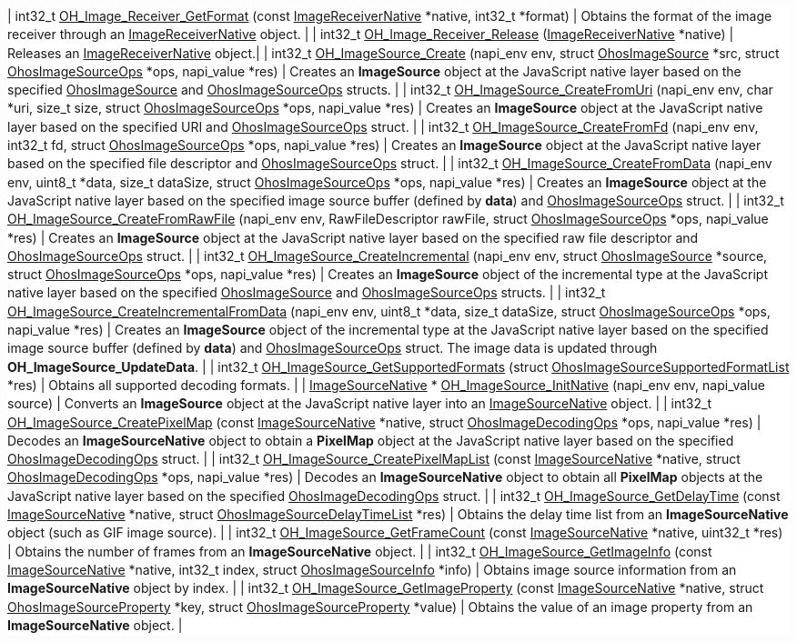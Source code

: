 | int32_t [OH_Image_Receiver_GetFormat](#oh_image_receiver_getformat) (const [ImageReceiverNative](#imagereceivernative) \*native, int32_t \*format) | Obtains the format of the image receiver through an [ImageReceiverNative](#imagereceivernative) object. | 
| int32_t [OH_Image_Receiver_Release](#oh_image_receiver_release) ([ImageReceiverNative](#imagereceivernative) \*native) | Releases an [ImageReceiverNative](#imagereceivernative) object.| 
| int32_t [OH_ImageSource_Create](#oh_imagesource_create) (napi_env env, struct [OhosImageSource](_ohos_image_source.md) \*src, struct [OhosImageSourceOps](_ohos_image_source_ops.md) \*ops, napi_value \*res) | Creates an **ImageSource** object at the JavaScript native layer based on the specified [OhosImageSource](_ohos_image_source.md) and [OhosImageSourceOps](_ohos_image_source_ops.md) structs. | 
| int32_t [OH_ImageSource_CreateFromUri](#oh_imagesource_createfromuri) (napi_env env, char \*uri, size_t size, struct [OhosImageSourceOps](_ohos_image_source_ops.md) \*ops, napi_value \*res) | Creates an **ImageSource** object at the JavaScript native layer based on the specified URI and [OhosImageSourceOps](_ohos_image_source_ops.md) struct. | 
| int32_t [OH_ImageSource_CreateFromFd](#oh_imagesource_createfromfd) (napi_env env, int32_t fd, struct [OhosImageSourceOps](_ohos_image_source_ops.md) \*ops, napi_value \*res) | Creates an **ImageSource** object at the JavaScript native layer based on the specified file descriptor and [OhosImageSourceOps](_ohos_image_source_ops.md) struct. | 
| int32_t [OH_ImageSource_CreateFromData](#oh_imagesource_createfromdata) (napi_env env, uint8_t \*data, size_t dataSize, struct [OhosImageSourceOps](_ohos_image_source_ops.md) \*ops, napi_value \*res) | Creates an **ImageSource** object at the JavaScript native layer based on the specified image source buffer (defined by **data**) and [OhosImageSourceOps](_ohos_image_source_ops.md) struct. | 
| int32_t [OH_ImageSource_CreateFromRawFile](#oh_imagesource_createfromrawfile) (napi_env env, RawFileDescriptor rawFile, struct [OhosImageSourceOps](_ohos_image_source_ops.md) \*ops, napi_value \*res) | Creates an **ImageSource** object at the JavaScript native layer based on the specified raw file descriptor and [OhosImageSourceOps](_ohos_image_source_ops.md) struct. | 
| int32_t [OH_ImageSource_CreateIncremental](#oh_imagesource_createincremental) (napi_env env, struct [OhosImageSource](_ohos_image_source.md) \*source, struct [OhosImageSourceOps](_ohos_image_source_ops.md) \*ops, napi_value \*res) | Creates an **ImageSource** object of the incremental type at the JavaScript native layer based on the specified [OhosImageSource](_ohos_image_source.md) and [OhosImageSourceOps](_ohos_image_source_ops.md) structs. | 
| int32_t [OH_ImageSource_CreateIncrementalFromData](#oh_imagesource_createincrementalfromdata) (napi_env env, uint8_t \*data, size_t dataSize, struct [OhosImageSourceOps](_ohos_image_source_ops.md) \*ops, napi_value \*res) | Creates an **ImageSource** object of the incremental type at the JavaScript native layer based on the specified image source buffer (defined by **data**) and [OhosImageSourceOps](_ohos_image_source_ops.md) struct. The image data is updated through **OH_ImageSource_UpdateData**.  | 
| int32_t [OH_ImageSource_GetSupportedFormats](#oh_imagesource_getsupportedformats) (struct [OhosImageSourceSupportedFormatList](_ohos_image_source_supported_format_list.md) \*res) | Obtains all supported decoding formats. | 
| [ImageSourceNative](#imagesourcenative) \* [OH_ImageSource_InitNative](#oh_imagesource_initnative) (napi_env env, napi_value source) | Converts an **ImageSource** object at the JavaScript native layer into an [ImageSourceNative](#imagesourcenative) object. | 
| int32_t [OH_ImageSource_CreatePixelMap](#oh_imagesource_createpixelmap) (const [ImageSourceNative](#imagesourcenative) \*native, struct [OhosImageDecodingOps](_ohos_image_decoding_ops.md) \*ops, napi_value \*res) | Decodes an **ImageSourceNative** object to obtain a **PixelMap** object at the JavaScript native layer based on the specified [OhosImageDecodingOps](_ohos_image_decoding_ops.md) struct. | 
| int32_t [OH_ImageSource_CreatePixelMapList](#oh_imagesource_createpixelmaplist) (const [ImageSourceNative](#imagesourcenative) \*native, struct [OhosImageDecodingOps](_ohos_image_decoding_ops.md) \*ops, napi_value \*res) | Decodes an **ImageSourceNative** object to obtain all **PixelMap** objects at the JavaScript native layer based on the specified [OhosImageDecodingOps](_ohos_image_decoding_ops.md) struct. | 
| int32_t [OH_ImageSource_GetDelayTime](#oh_imagesource_getdelaytime) (const [ImageSourceNative](#imagesourcenative) \*native, struct [OhosImageSourceDelayTimeList](_ohos_image_source_delay_time_list.md) \*res) | Obtains the delay time list from an **ImageSourceNative** object (such as GIF image source). | 
| int32_t [OH_ImageSource_GetFrameCount](#oh_imagesource_getframecount) (const [ImageSourceNative](#imagesourcenative) \*native, uint32_t \*res) | Obtains the number of frames from an **ImageSourceNative** object. | 
| int32_t [OH_ImageSource_GetImageInfo](#oh_imagesource_getimageinfo) (const [ImageSourceNative](#imagesourcenative) \*native, int32_t index, struct [OhosImageSourceInfo](_ohos_image_source_info.md) \*info) | Obtains image source information from an **ImageSourceNative** object by index. | 
| int32_t [OH_ImageSource_GetImageProperty](#oh_imagesource_getimageproperty) (const [ImageSourceNative](#imagesourcenative) \*native, struct [OhosImageSourceProperty](_ohos_image_source_property.md) \*key, struct [OhosImageSourceProperty](_ohos_image_source_property.md) \*value) | Obtains the value of an image property from an **ImageSourceNative** object. | 